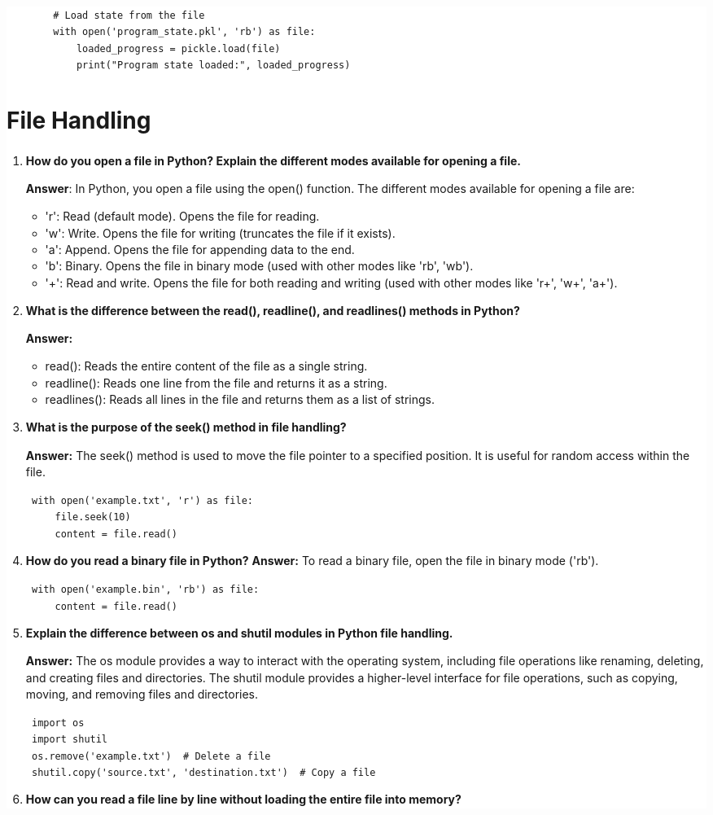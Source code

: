             # Load state from the file
            with open('program_state.pkl', 'rb') as file:
                loaded_progress = pickle.load(file)
                print("Program state loaded:", loaded_progress)

# File Handling

1. **How do you open a file in Python? Explain the different modes available for opening a file.**

    **Answer**: In Python, you open a file using the open() function. The different modes available for opening a file are:

    - 'r': Read (default mode). Opens the file for reading.
    - 'w': Write. Opens the file for writing (truncates the file if it exists).
    - 'a': Append. Opens the file for appending data to the end.
    - 'b': Binary. Opens the file in binary mode (used with other modes like 'rb', 'wb').
    - '+': Read and write. Opens the file for both reading and writing (used with other modes like 'r+', 'w+', 'a+').

2. **What is the difference between the read(), readline(), and readlines() methods in Python?**

    **Answer:**

    - read(): Reads the entire content of the file as a single string.
    - readline(): Reads one line from the file and returns it as a string.
    - readlines(): Reads all lines in the file and returns them as a list of strings.

3. **What is the purpose of the seek() method in file handling?**

    **Answer:** The seek() method is used to move the file pointer to a specified position. It is useful for random access within the file.

        with open('example.txt', 'r') as file:
            file.seek(10)
            content = file.read()

4. **How do you read a binary file in Python?**
    **Answer:** To read a binary file, open the file in binary mode ('rb').

        with open('example.bin', 'rb') as file:
            content = file.read()

5. **Explain the difference between os and shutil modules in Python file handling.**

    **Answer:** The os module provides a way to interact with the operating system, including file operations like renaming, deleting, and creating files and directories. The shutil module provides a higher-level interface for file operations, such as copying, moving, and removing files and directories.

        import os
        import shutil
        os.remove('example.txt')  # Delete a file
        shutil.copy('source.txt', 'destination.txt')  # Copy a file

6. **How can you read a file line by line without loading the entire file into memory?**
